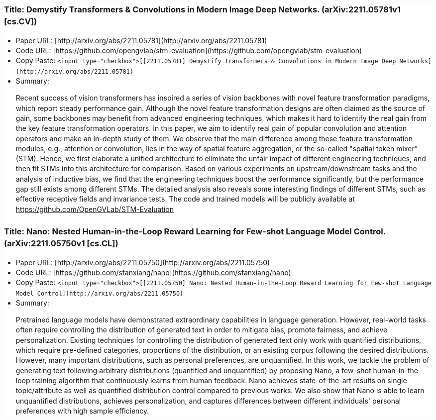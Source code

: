 ### Title: Demystify Transformers & Convolutions in Modern Image Deep Networks. (arXiv:2211.05781v1 [cs.CV])
* Paper URL: [http://arxiv.org/abs/2211.05781](http://arxiv.org/abs/2211.05781)
* Code URL: [https://github.com/opengvlab/stm-evaluation](https://github.com/opengvlab/stm-evaluation)
* Copy Paste: `<input type="checkbox">[[2211.05781] Demystify Transformers & Convolutions in Modern Image Deep Networks](http://arxiv.org/abs/2211.05781)`
* Summary: <p>Recent success of vision transformers has inspired a series of vision
backbones with novel feature transformation paradigms, which report steady
performance gain. Although the novel feature transformation designs are often
claimed as the source of gain, some backbones may benefit from advanced
engineering techniques, which makes it hard to identify the real gain from the
key feature transformation operators. In this paper, we aim to identify real
gain of popular convolution and attention operators and make an in-depth study
of them. We observe that the main difference among these feature transformation
modules, e.g., attention or convolution, lies in the way of spatial feature
aggregation, or the so-called "spatial token mixer" (STM). Hence, we first
elaborate a unified architecture to eliminate the unfair impact of different
engineering techniques, and then fit STMs into this architecture for
comparison. Based on various experiments on upstream/downstream tasks and the
analysis of inductive bias, we find that the engineering techniques boost the
performance significantly, but the performance gap still exists among different
STMs. The detailed analysis also reveals some interesting findings of different
STMs, such as effective receptive fields and invariance tests. The code and
trained models will be publicly available at
https://github.com/OpenGVLab/STM-Evaluation
</p>

### Title: Nano: Nested Human-in-the-Loop Reward Learning for Few-shot Language Model Control. (arXiv:2211.05750v1 [cs.CL])
* Paper URL: [http://arxiv.org/abs/2211.05750](http://arxiv.org/abs/2211.05750)
* Code URL: [https://github.com/sfanxiang/nano](https://github.com/sfanxiang/nano)
* Copy Paste: `<input type="checkbox">[[2211.05750] Nano: Nested Human-in-the-Loop Reward Learning for Few-shot Language Model Control](http://arxiv.org/abs/2211.05750)`
* Summary: <p>Pretrained language models have demonstrated extraordinary capabilities in
language generation. However, real-world tasks often require controlling the
distribution of generated text in order to mitigate bias, promote fairness, and
achieve personalization. Existing techniques for controlling the distribution
of generated text only work with quantified distributions, which require
pre-defined categories, proportions of the distribution, or an existing corpus
following the desired distributions. However, many important distributions,
such as personal preferences, are unquantified. In this work, we tackle the
problem of generating text following arbitrary distributions (quantified and
unquantified) by proposing Nano, a few-shot human-in-the-loop training
algorithm that continuously learns from human feedback. Nano achieves
state-of-the-art results on single topic/attribute as well as quantified
distribution control compared to previous works. We also show that Nano is able
to learn unquantified distributions, achieves personalization, and captures
differences between different individuals' personal preferences with high
sample efficiency.
</p>
